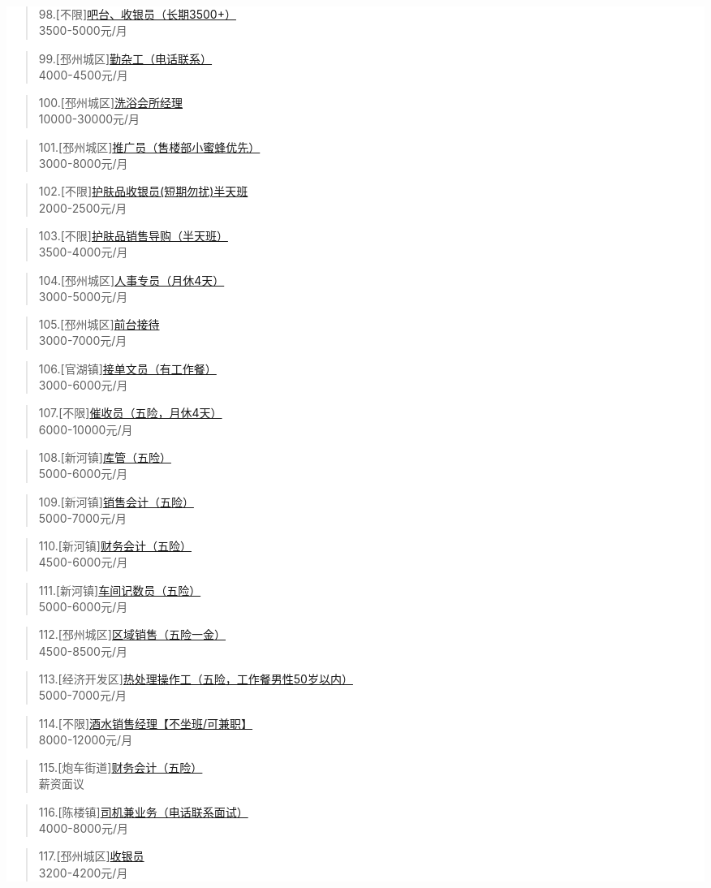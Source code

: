 >98.[不限][吧台、收银员（长期3500+）](https://www.pizhouzhipin.com/job/21543)<br>
>3500-5000元/月

>99.[邳州城区][勤杂工（电话联系）](https://www.pizhouzhipin.com/job/20332)<br>
>4000-4500元/月

>100.[邳州城区][洗浴会所经理](https://www.pizhouzhipin.com/job/29889)<br>
>10000-30000元/月

>101.[邳州城区][推广员（售楼部小蜜蜂优先）](https://www.pizhouzhipin.com/job/26894)<br>
>3000-8000元/月

>102.[不限][护肤品收银员(短期勿扰)半天班](https://www.pizhouzhipin.com/job/29832)<br>
>2000-2500元/月

>103.[不限][护肤品销售导购（半天班）](https://www.pizhouzhipin.com/job/29831)<br>
>3500-4000元/月

>104.[邳州城区][人事专员（月休4天）](https://www.pizhouzhipin.com/job/30455)<br>
>3000-5000元/月

>105.[邳州城区][前台接待](https://www.pizhouzhipin.com/job/30408)<br>
>3000-7000元/月

>106.[官湖镇][接单文员（有工作餐）](https://www.pizhouzhipin.com/job/28778)<br>
>3000-6000元/月

>107.[不限][催收员（五险，月休4天）](https://www.pizhouzhipin.com/job/25334)<br>
>6000-10000元/月

>108.[新河镇][库管（五险）](https://www.pizhouzhipin.com/job/30344)<br>
>5000-6000元/月

>109.[新河镇][销售会计（五险）](https://www.pizhouzhipin.com/job/30342)<br>
>5000-7000元/月

>110.[新河镇][财务会计（五险）](https://www.pizhouzhipin.com/job/30341)<br>
>4500-6000元/月

>111.[新河镇][车间记数员（五险）](https://www.pizhouzhipin.com/job/30346)<br>
>5000-6000元/月

>112.[邳州城区][区域销售（五险一金）](https://www.pizhouzhipin.com/job/30423)<br>
>4500-8500元/月

>113.[经济开发区][热处理操作工（五险，工作餐男性50岁以内）](https://www.pizhouzhipin.com/job/26684)<br>
>5000-7000元/月

>114.[不限][酒水销售经理【不坐班/可兼职】](https://www.pizhouzhipin.com/job/22315)<br>
>8000-12000元/月

>115.[炮车街道][财务会计（五险）](https://www.pizhouzhipin.com/job/21756)<br>
>薪资面议

>116.[陈楼镇][司机兼业务（电话联系面试）](https://www.pizhouzhipin.com/job/21989)<br>
>4000-8000元/月

>117.[邳州城区][收银员](https://www.pizhouzhipin.com/job/10984)<br>
>3200-4200元/月
